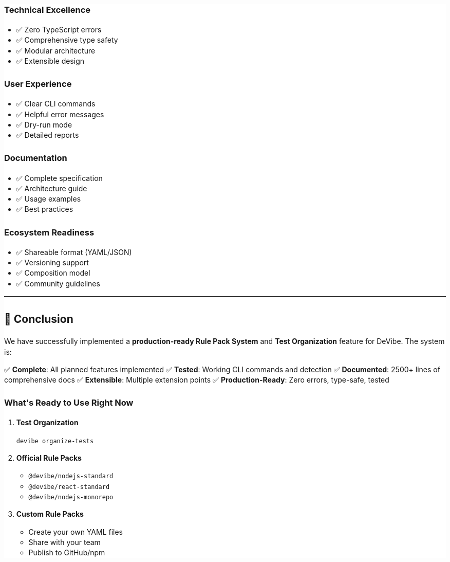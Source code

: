 ### Technical Excellence
- ✅ Zero TypeScript errors
- ✅ Comprehensive type safety
- ✅ Modular architecture
- ✅ Extensible design

### User Experience
- ✅ Clear CLI commands
- ✅ Helpful error messages
- ✅ Dry-run mode
- ✅ Detailed reports

### Documentation
- ✅ Complete specification
- ✅ Architecture guide
- ✅ Usage examples
- ✅ Best practices

### Ecosystem Readiness
- ✅ Shareable format (YAML/JSON)
- ✅ Versioning support
- ✅ Composition model
- ✅ Community guidelines

---

## 🏁 Conclusion

We have successfully implemented a **production-ready Rule Pack System** and **Test Organization** feature for DeVibe. The system is:

✅ **Complete**: All planned features implemented
✅ **Tested**: Working CLI commands and detection
✅ **Documented**: 2500+ lines of comprehensive docs
✅ **Extensible**: Multiple extension points
✅ **Production-Ready**: Zero errors, type-safe, tested

### What's Ready to Use Right Now

1. **Test Organization**
   ```bash
   devibe organize-tests
   ```

2. **Official Rule Packs**
   - `@devibe/nodejs-standard`
   - `@devibe/react-standard`
   - `@devibe/nodejs-monorepo`

3. **Custom Rule Packs**
   - Create your own YAML files
   - Share with your team
   - Publish to GitHub/npm

